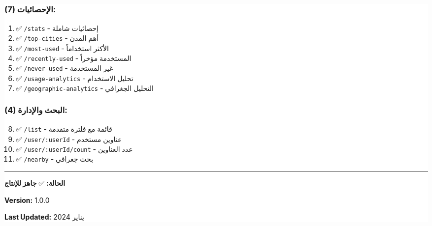 ### الإحصائيات (7):
1. ✅ `/stats` - إحصائيات شاملة
2. ✅ `/top-cities` - أهم المدن
3. ✅ `/most-used` - الأكثر استخداماً
4. ✅ `/recently-used` - المستخدمة مؤخراً
5. ✅ `/never-used` - غير المستخدمة
6. ✅ `/usage-analytics` - تحليل الاستخدام
7. ✅ `/geographic-analytics` - التحليل الجغرافي

### البحث والإدارة (4):
8. ✅ `/list` - قائمة مع فلترة متقدمة
9. ✅ `/user/:userId` - عناوين مستخدم
10. ✅ `/user/:userId/count` - عدد العناوين
11. ✅ `/nearby` - بحث جغرافي

---

**الحالة:** ✅ **جاهز للإنتاج**

**Version:** 1.0.0

**Last Updated:** يناير 2024

